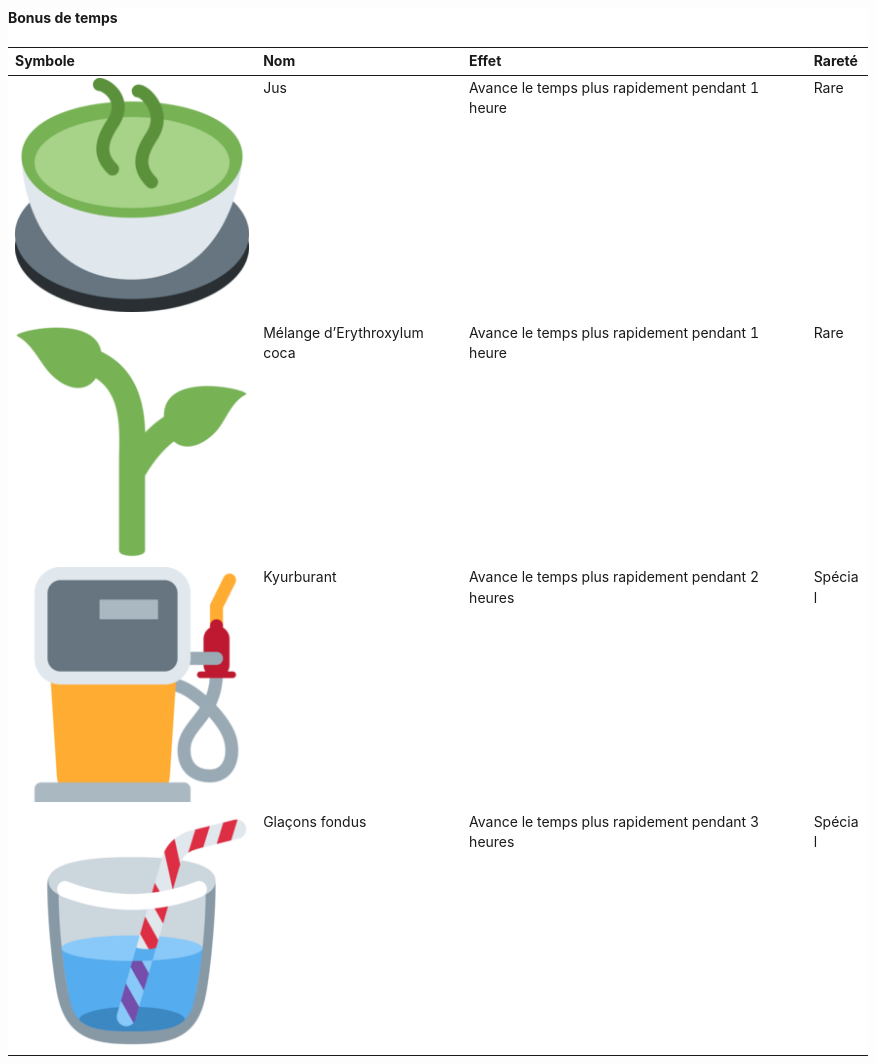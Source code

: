 #### Bonus de temps

| Symbole | Nom | Effet | Rareté |
| :--- | :--- | :--- | :--- |
|  ![](../.gitbook/assets/the.png)  | Jus | Avance le temps plus rapidement pendant 1 heure | Rare |
|  ![](../.gitbook/assets/sprout.png)  | Mélange d’Erythroxylum coca | Avance le temps plus rapidement pendant 1 heure | Rare |
|  ![](../.gitbook/assets/fuel.png)  | Kyurburant | Avance le temps plus rapidement pendant 2 heures | Spécial |
|  ![](../.gitbook/assets/tears.png)  | Glaçons fondus  | Avance le temps plus rapidement pendant 3 heures | Spécial |